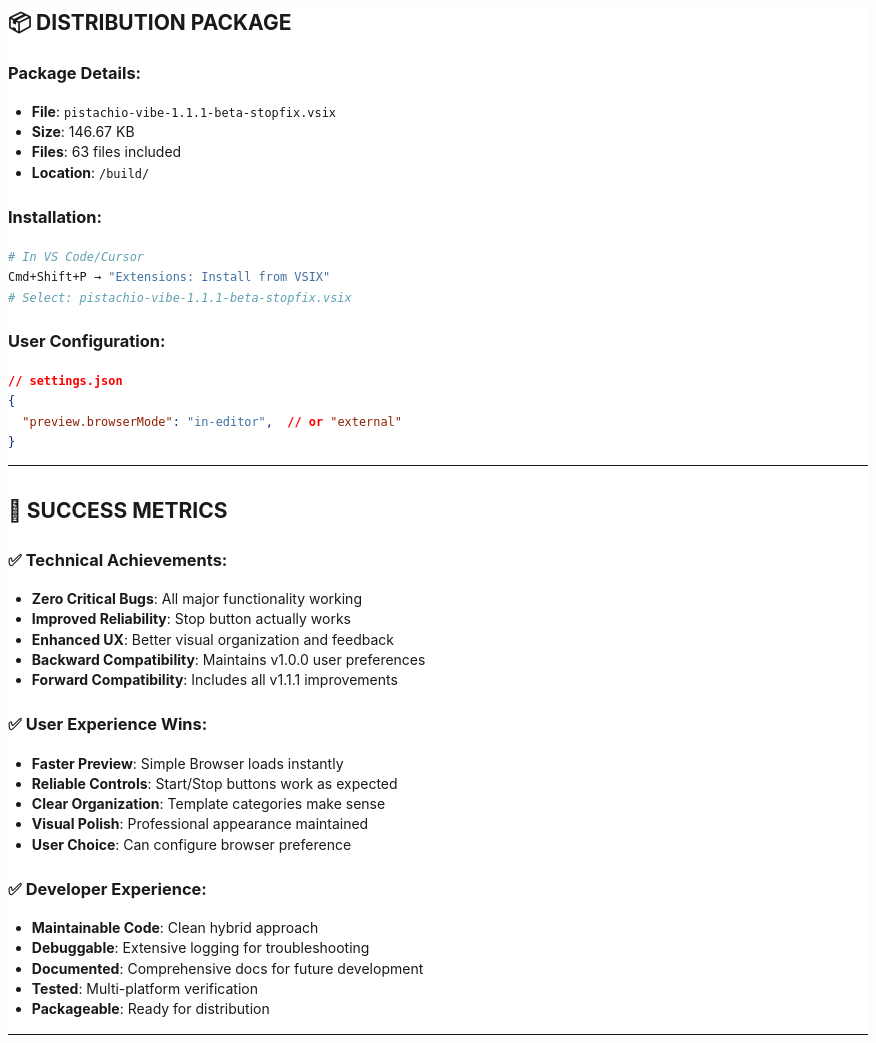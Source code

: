 
## 📦 **DISTRIBUTION PACKAGE**

### **Package Details:**
- **File**: `pistachio-vibe-1.1.1-beta-stopfix.vsix`
- **Size**: 146.67 KB
- **Files**: 63 files included
- **Location**: `/build/`

### **Installation:**
```bash
# In VS Code/Cursor
Cmd+Shift+P → "Extensions: Install from VSIX"
# Select: pistachio-vibe-1.1.1-beta-stopfix.vsix
```

### **User Configuration:**
```json
// settings.json
{
  "preview.browserMode": "in-editor",  // or "external"
}
```

---

## 🎊 **SUCCESS METRICS**

### **✅ Technical Achievements:**
- **Zero Critical Bugs**: All major functionality working
- **Improved Reliability**: Stop button actually works
- **Enhanced UX**: Better visual organization and feedback
- **Backward Compatibility**: Maintains v1.0.0 user preferences
- **Forward Compatibility**: Includes all v1.1.1 improvements

### **✅ User Experience Wins:**
- **Faster Preview**: Simple Browser loads instantly
- **Reliable Controls**: Start/Stop buttons work as expected
- **Clear Organization**: Template categories make sense
- **Visual Polish**: Professional appearance maintained
- **User Choice**: Can configure browser preference

### **✅ Developer Experience:**
- **Maintainable Code**: Clean hybrid approach
- **Debuggable**: Extensive logging for troubleshooting
- **Documented**: Comprehensive docs for future development
- **Tested**: Multi-platform verification
- **Packageable**: Ready for distribution

---
